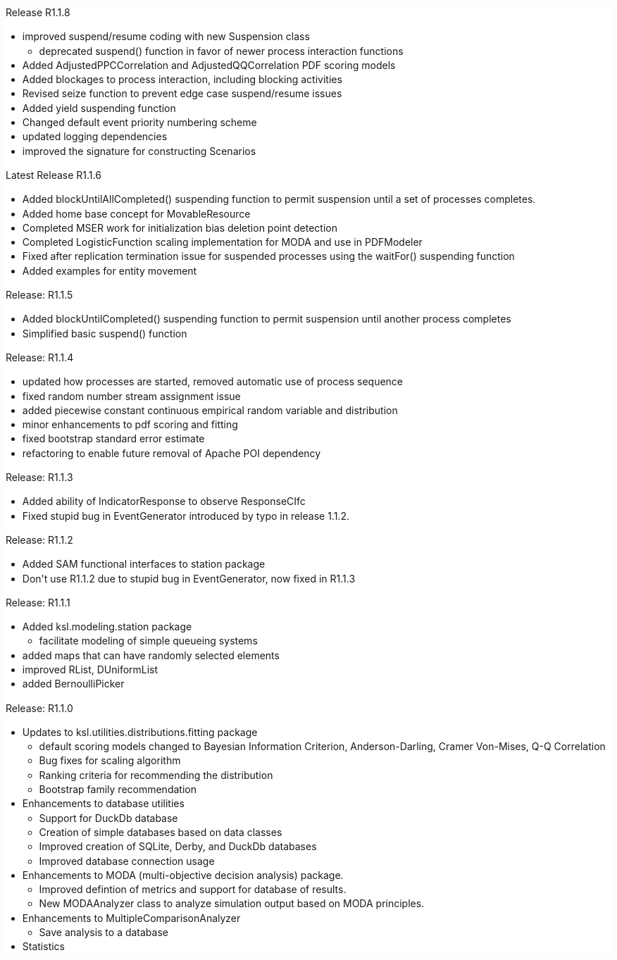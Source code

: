 Release R1.1.8
- improved suspend/resume coding with new Suspension class
  - deprecated suspend() function in favor of newer process interaction functions
- Added AdjustedPPCCorrelation and AdjustedQQCorrelation PDF scoring models
- Added blockages to process interaction, including blocking activities
- Revised seize function to prevent edge case suspend/resume issues
- Added yield suspending function
- Changed default event priority numbering scheme
- updated logging dependencies
- improved the signature for constructing Scenarios

Latest Release R1.1.6
- Added blockUntilAllCompleted() suspending function to permit suspension until a set of processes completes.
- Added home base concept for MovableResource
- Completed MSER work for initialization bias deletion point detection
- Completed LogisticFunction scaling implementation for MODA and use in PDFModeler
- Fixed after replication termination issue for suspended processes using the waitFor() suspending function
- Added examples for entity movement

Release: R1.1.5
- Added blockUntilCompleted() suspending function to permit suspension until another process completes
- Simplified basic suspend() function

Release: R1.1.4
- updated how processes are started, removed automatic use of process sequence
- fixed random number stream assignment issue
- added piecewise constant continuous empirical random variable and distribution
- minor enhancements to pdf scoring and fitting
- fixed bootstrap standard error estimate
- refactoring to enable future removal of Apache POI dependency

Release: R1.1.3
- Added ability of IndicatorResponse to observe ResponseCIfc 
- Fixed stupid bug in EventGenerator introduced by typo in release 1.1.2.
 
Release: R1.1.2
- Added SAM functional interfaces to station package
- Don't use R1.1.2 due to stupid bug in EventGenerator, now fixed in R1.1.3
	
Release: R1.1.1
- Added ksl.modeling.station package
	- facilitate modeling of simple queueing systems
- added maps that can have randomly selected elements
- improved RList, DUniformList
- added BernoulliPicker

Release: R1.1.0
- Updates to ksl.utilities.distributions.fitting package
	- default scoring models changed to Bayesian Information Criterion, Anderson-Darling, Cramer Von-Mises, Q-Q Correlation
	- Bug fixes for scaling algorithm
	- Ranking criteria for recommending the distribution
	- Bootstrap family recommendation
- Enhancements to database utilities
	- Support for DuckDb database
	- Creation of simple databases based on data classes
	- Improved creation of SQLite, Derby, and DuckDb databases
	- Improved database connection usage
- Enhancements to MODA (multi-objective decision analysis) package. 
	- Improved defintion of metrics and support for database of results.
	- New MODAAnalyzer class to analyze simulation output based on MODA principles.
- Enhancements to MultipleComparisonAnalyzer
	- Save analysis to a database
- Statistics